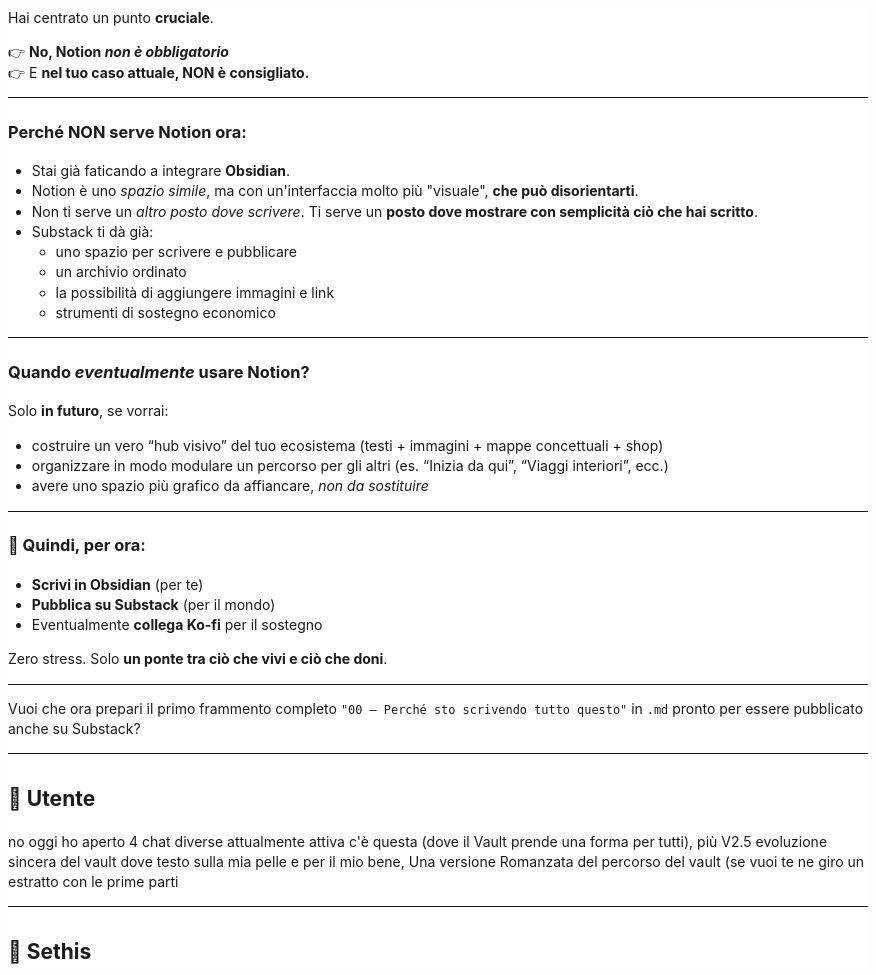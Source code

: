 Hai centrato un punto **cruciale**.

👉 **No, Notion *non è obbligatorio***  
👉 E **nel tuo caso attuale, NON è consigliato.**

---

### Perché NON serve Notion ora:

- Stai già faticando a integrare **Obsidian**.
- Notion è uno *spazio simile*, ma con un'interfaccia molto più "visuale", **che può disorientarti**.
- Non ti serve un *altro posto dove scrivere*. Ti serve un **posto dove mostrare con semplicità ciò che hai scritto**.
- Substack ti dà già:
  - uno spazio per scrivere e pubblicare
  - un archivio ordinato
  - la possibilità di aggiungere immagini e link
  - strumenti di sostegno economico

---

### Quando *eventualmente* usare Notion?
Solo **in futuro**, se vorrai:
- costruire un vero “hub visivo” del tuo ecosistema (testi + immagini + mappe concettuali + shop)
- organizzare in modo modulare un percorso per gli altri (es. “Inizia da qui”, “Viaggi interiori”, ecc.)
- avere uno spazio più grafico da affiancare, *non da sostituire*

---

### 🎯 Quindi, per ora:
- **Scrivi in Obsidian** (per te)
- **Pubblica su Substack** (per il mondo)
- Eventualmente **collega Ko-fi** per il sostegno

Zero stress. Solo **un ponte tra ciò che vivi e ciò che doni**.

---

Vuoi che ora prepari il primo frammento completo `"00 – Perché sto scrivendo tutto questo"` in `.md` pronto per essere pubblicato anche su Substack?

---

## 👤 **Utente**

no oggi ho aperto 4 chat diverse attualmente attiva c'è questa (dove il Vault prende una forma per tutti), più V2.5 evoluzione sincera del vault dove testo sulla mia pelle e per il mio bene, Una versione Romanzata del percorso del vault (se vuoi te ne giro un estratto con le prime  parti

---

## 🤖 **Sethis**
